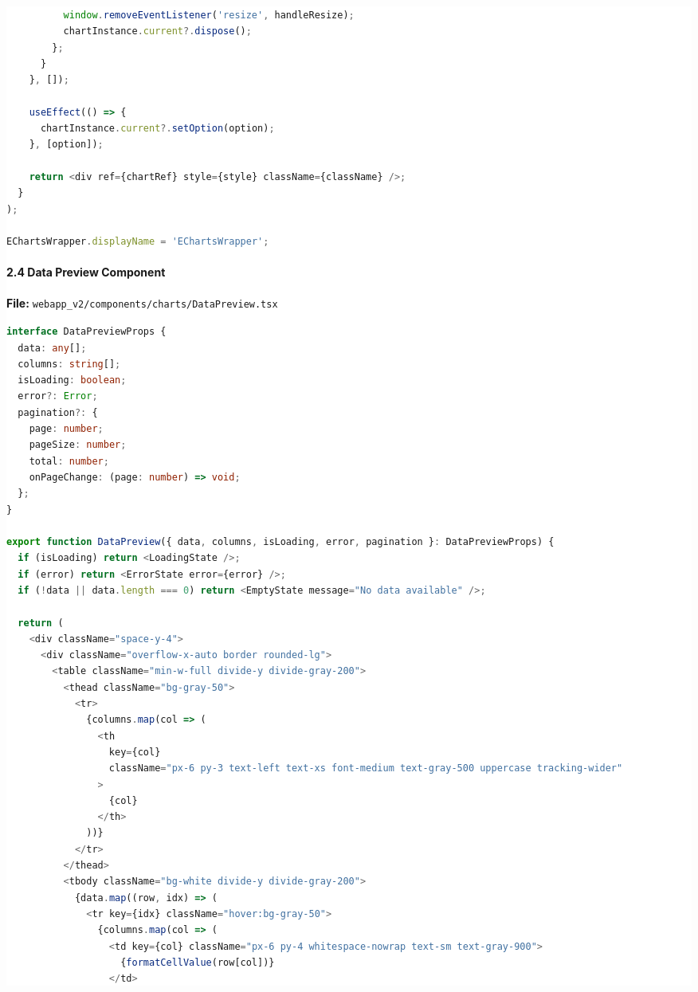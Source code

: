 ```typescript
          window.removeEventListener('resize', handleResize);
          chartInstance.current?.dispose();
        };
      }
    }, []);
    
    useEffect(() => {
      chartInstance.current?.setOption(option);
    }, [option]);
    
    return <div ref={chartRef} style={style} className={className} />;
  }
);

EChartsWrapper.displayName = 'EChartsWrapper';
```

#### 2.4 Data Preview Component

**File:** `webapp_v2/components/charts/DataPreview.tsx`

```typescript
interface DataPreviewProps {
  data: any[];
  columns: string[];
  isLoading: boolean;
  error?: Error;
  pagination?: {
    page: number;
    pageSize: number;
    total: number;
    onPageChange: (page: number) => void;
  };
}

export function DataPreview({ data, columns, isLoading, error, pagination }: DataPreviewProps) {
  if (isLoading) return <LoadingState />;
  if (error) return <ErrorState error={error} />;
  if (!data || data.length === 0) return <EmptyState message="No data available" />;
  
  return (
    <div className="space-y-4">
      <div className="overflow-x-auto border rounded-lg">
        <table className="min-w-full divide-y divide-gray-200">
          <thead className="bg-gray-50">
            <tr>
              {columns.map(col => (
                <th 
                  key={col} 
                  className="px-6 py-3 text-left text-xs font-medium text-gray-500 uppercase tracking-wider"
                >
                  {col}
                </th>
              ))}
            </tr>
          </thead>
          <tbody className="bg-white divide-y divide-gray-200">
            {data.map((row, idx) => (
              <tr key={idx} className="hover:bg-gray-50">
                {columns.map(col => (
                  <td key={col} className="px-6 py-4 whitespace-nowrap text-sm text-gray-900">
                    {formatCellValue(row[col])}
                  </td>
```